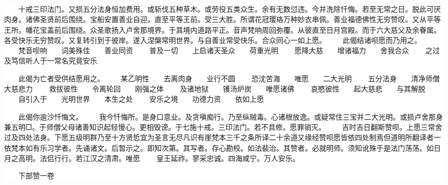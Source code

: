　　十戒三印法门。又损五分法身恒加费用。或斩伐五种草木。或劳役五类众生。余有无数愆违。今并洗除忏悔。若至无常之日。脱此可厌肉身。诸佛圣贤前后围绕。宝船安置善业自迎。直至平等王前。受三大胜。所谓花冠璎珞万种妙衣串佩。善业福德佛性无穷赞叹。又从平等王所。幡花宝盖前后围绕。众圣歌扬入卢舍那境界。于其境内道路平正。音声梵响周回弥覆。从彼直至日月宫殿。而于六大慈父及余眷属。各受快乐无穷赞叹。又复转引到于彼岸。遂入涅槃常明世界。与自善业常受快乐。合众同心一如上愿。
　　此偈结诸呗愿而乃用之。
　　梵音呗响　　词美殊佳　　善业同资
　　普及一切　　上启诸天圣众　　荷重光明
　　愿降大慈　　增诸福力　　舍我合众
　　之过及笃信听人于一常名究竟安乐

　　此偈为亡者受供结愿用之。
　　某乙明性　　去离肉身　　业行不圆
　　恐沈苦海　　唯愿　　二大光明
　　五分法身　　清净师僧　　大慈悲力
　　救拔彼性　　令离轮回　　刚强之体
　　及诸地狱　　镬汤炉炭　　唯愿诸佛
　　哀愍彼性　　起大慈悲　　与其解脱
　　自引入于　　光明世界　　本生之处
　　安乐之境　　功德力资　　依如上愿

　　此偈你逾沙忏悔文。
　　我今忏悔所。是身口意业。及贪嗔痴行。乃至纵贼毒。心诸根放逸。或疑常住三宝并二大光明。或损卢舍那身兼五明□。于师僧父母诸善知识起轻慢心。更相毁谤。于七施十戒。三印法门。若不具修。愿罪销灭。
　　吉时吉日翻斯赞呗。上愿三常舍过及四处法身。下愿五级明群乃至十方贤悊宜为圣言无尽凡识有崖梵本三千之条所译二十余道又缘经赞呗愿皆依四处制焉但道明所翻译者一依梵本如有乐习学者。先诵诸文。后暂示之。即知次第。其写者。存心勘校。如法裴治。其赞者。必就明师。须知讹殊于是法门荡荡。如日月之高明。法侣行行。若江汉之清肃。唯愿
　　皇王延祚。寥采忠诚。四海咸宁。万人安乐。

　　下部赞一卷



